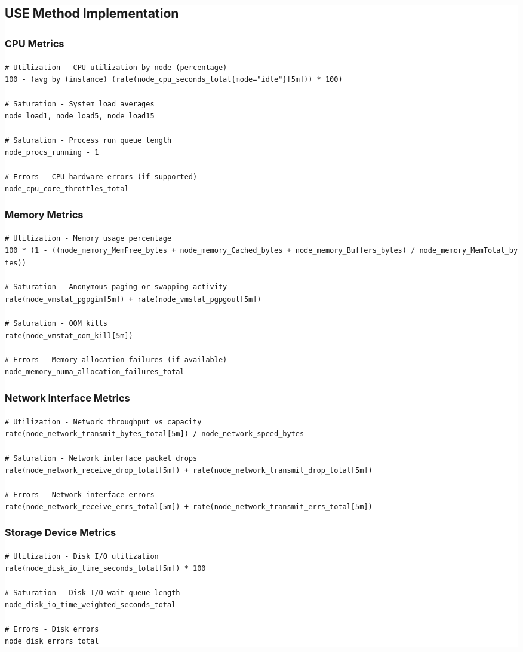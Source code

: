 ## USE Method Implementation

### CPU Metrics

```promql
# Utilization - CPU utilization by node (percentage)
100 - (avg by (instance) (rate(node_cpu_seconds_total{mode="idle"}[5m])) * 100)

# Saturation - System load averages
node_load1, node_load5, node_load15

# Saturation - Process run queue length
node_procs_running - 1

# Errors - CPU hardware errors (if supported)
node_cpu_core_throttles_total
```

### Memory Metrics

```promql
# Utilization - Memory usage percentage
100 * (1 - ((node_memory_MemFree_bytes + node_memory_Cached_bytes + node_memory_Buffers_bytes) / node_memory_MemTotal_bytes))

# Saturation - Anonymous paging or swapping activity
rate(node_vmstat_pgpgin[5m]) + rate(node_vmstat_pgpgout[5m])

# Saturation - OOM kills
rate(node_vmstat_oom_kill[5m])

# Errors - Memory allocation failures (if available)
node_memory_numa_allocation_failures_total
```

### Network Interface Metrics

```promql
# Utilization - Network throughput vs capacity
rate(node_network_transmit_bytes_total[5m]) / node_network_speed_bytes

# Saturation - Network interface packet drops
rate(node_network_receive_drop_total[5m]) + rate(node_network_transmit_drop_total[5m])

# Errors - Network interface errors
rate(node_network_receive_errs_total[5m]) + rate(node_network_transmit_errs_total[5m])
```

### Storage Device Metrics

```promql
# Utilization - Disk I/O utilization
rate(node_disk_io_time_seconds_total[5m]) * 100

# Saturation - Disk I/O wait queue length
node_disk_io_time_weighted_seconds_total

# Errors - Disk errors
node_disk_errors_total
```
